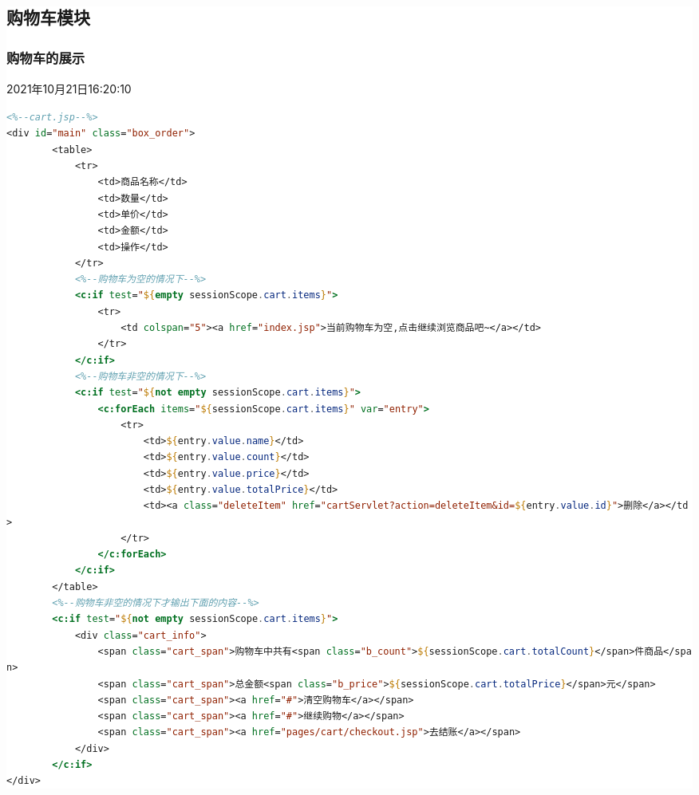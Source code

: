 ##  购物车模块

###   购物车的展示

2021年10月21日16:20:10

```jsp
<%--cart.jsp--%>
<div id="main" class="box_order">
		<table>
			<tr>
				<td>商品名称</td>
				<td>数量</td>
				<td>单价</td>
				<td>金额</td>
				<td>操作</td>
			</tr>
			<%--购物车为空的情况下--%>
			<c:if test="${empty sessionScope.cart.items}">
				<tr>
					<td colspan="5"><a href="index.jsp">当前购物车为空,点击继续浏览商品吧~</a></td>
				</tr>
			</c:if>
			<%--购物车非空的情况下--%>
			<c:if test="${not empty sessionScope.cart.items}">
				<c:forEach items="${sessionScope.cart.items}" var="entry">
					<tr>
						<td>${entry.value.name}</td>
						<td>${entry.value.count}</td>
						<td>${entry.value.price}</td>
						<td>${entry.value.totalPrice}</td>
						<td><a class="deleteItem" href="cartServlet?action=deleteItem&id=${entry.value.id}">删除</a></td>
					</tr>
				</c:forEach>
			</c:if>
		</table>
		<%--购物车非空的情况下才输出下面的内容--%>
		<c:if test="${not empty sessionScope.cart.items}">
			<div class="cart_info">
				<span class="cart_span">购物车中共有<span class="b_count">${sessionScope.cart.totalCount}</span>件商品</span>
				<span class="cart_span">总金额<span class="b_price">${sessionScope.cart.totalPrice}</span>元</span>
				<span class="cart_span"><a href="#">清空购物车</a></span>
				<span class="cart_span"><a href="#">继续购物</a></span>
				<span class="cart_span"><a href="pages/cart/checkout.jsp">去结账</a></span>
			</div>
		</c:if>
</div>
```
